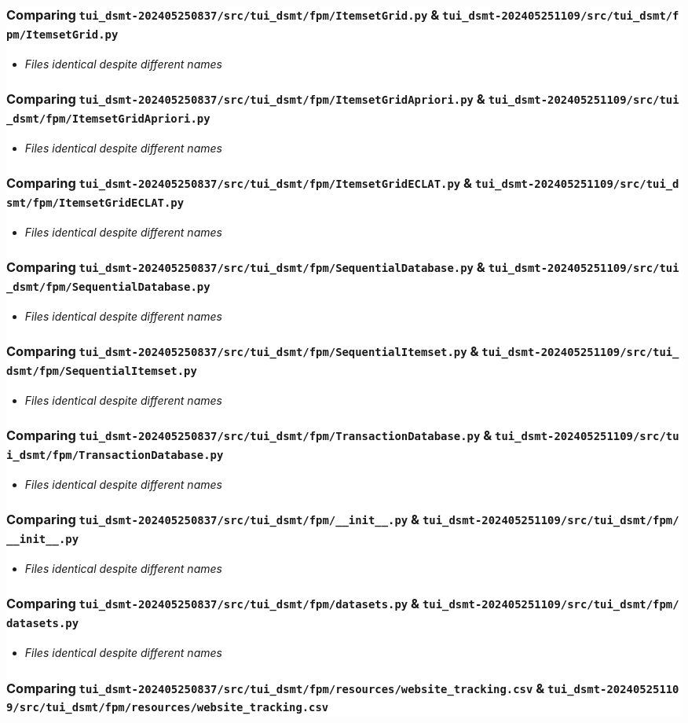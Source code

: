 ### Comparing `tui_dsmt-202405250837/src/tui_dsmt/fpm/ItemsetGrid.py` & `tui_dsmt-202405251109/src/tui_dsmt/fpm/ItemsetGrid.py`

 * *Files identical despite different names*

### Comparing `tui_dsmt-202405250837/src/tui_dsmt/fpm/ItemsetGridApriori.py` & `tui_dsmt-202405251109/src/tui_dsmt/fpm/ItemsetGridApriori.py`

 * *Files identical despite different names*

### Comparing `tui_dsmt-202405250837/src/tui_dsmt/fpm/ItemsetGridECLAT.py` & `tui_dsmt-202405251109/src/tui_dsmt/fpm/ItemsetGridECLAT.py`

 * *Files identical despite different names*

### Comparing `tui_dsmt-202405250837/src/tui_dsmt/fpm/SequentialDatabase.py` & `tui_dsmt-202405251109/src/tui_dsmt/fpm/SequentialDatabase.py`

 * *Files identical despite different names*

### Comparing `tui_dsmt-202405250837/src/tui_dsmt/fpm/SequentialItemset.py` & `tui_dsmt-202405251109/src/tui_dsmt/fpm/SequentialItemset.py`

 * *Files identical despite different names*

### Comparing `tui_dsmt-202405250837/src/tui_dsmt/fpm/TransactionDatabase.py` & `tui_dsmt-202405251109/src/tui_dsmt/fpm/TransactionDatabase.py`

 * *Files identical despite different names*

### Comparing `tui_dsmt-202405250837/src/tui_dsmt/fpm/__init__.py` & `tui_dsmt-202405251109/src/tui_dsmt/fpm/__init__.py`

 * *Files identical despite different names*

### Comparing `tui_dsmt-202405250837/src/tui_dsmt/fpm/datasets.py` & `tui_dsmt-202405251109/src/tui_dsmt/fpm/datasets.py`

 * *Files identical despite different names*

### Comparing `tui_dsmt-202405250837/src/tui_dsmt/fpm/resources/website_tracking.csv` & `tui_dsmt-202405251109/src/tui_dsmt/fpm/resources/website_tracking.csv`
